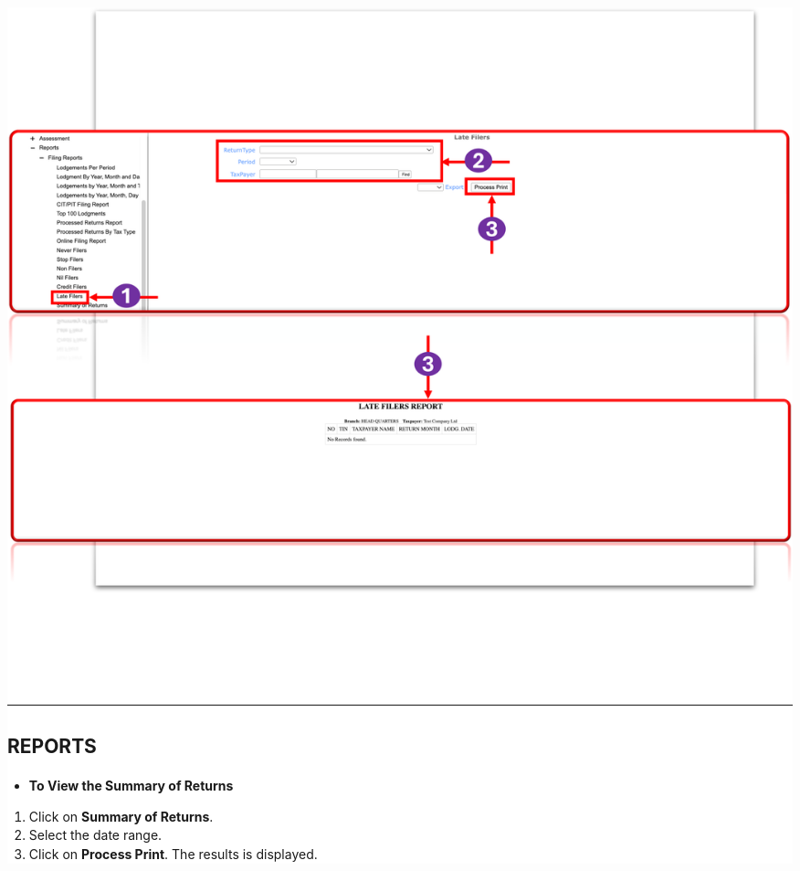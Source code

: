 ![image](/public/images/riskmanagement/S32.png)

---

## REPORTS
- **To View the Summary of Returns**
1. Click on **Summary of Returns**.
2. Select the date range.
3. Click on **Process Print**. The results is displayed.